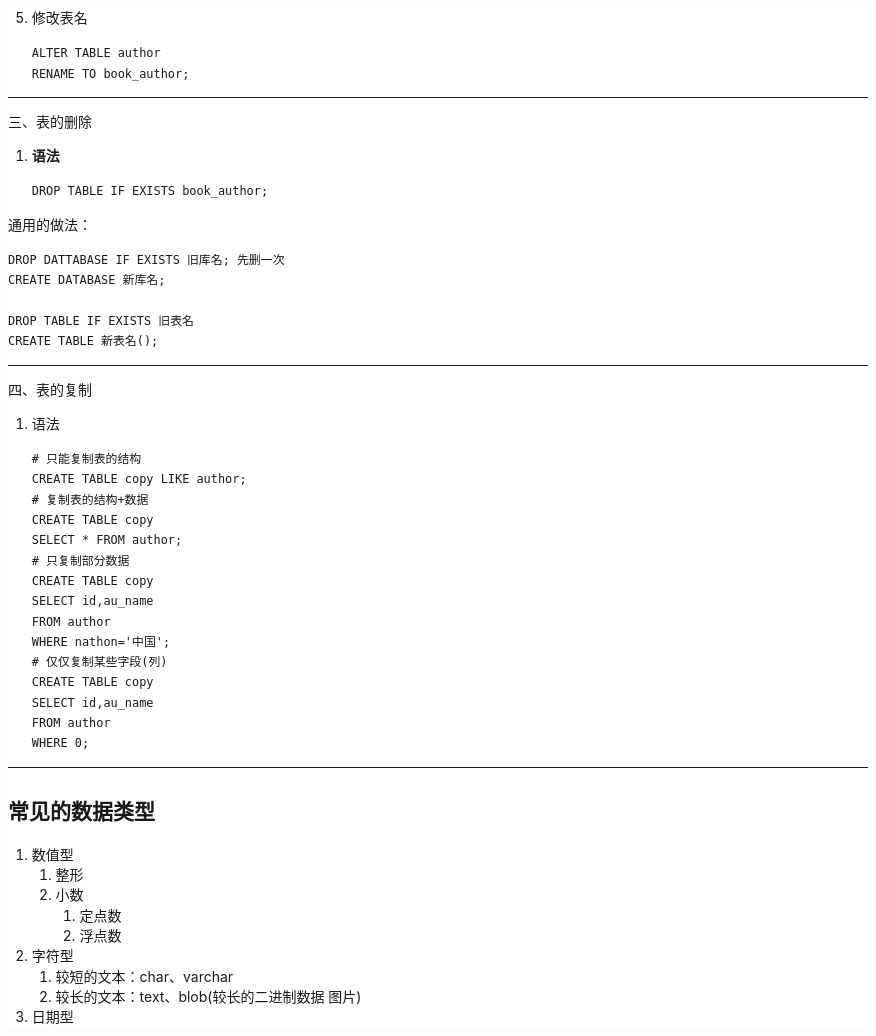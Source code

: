 5. 修改表名

   ```mysql
   ALTER TABLE author
   RENAME TO book_author;
   ```

---

三、表的删除

1. **语法**

   ```mysql
   DROP TABLE IF EXISTS book_author;
   ```

通用的做法：

```mysql
DROP DATTABASE IF EXISTS 旧库名; 先删一次
CREATE DATABASE 新库名;

DROP TABLE IF EXISTS 旧表名
CREATE TABLE 新表名();
```

---

四、表的复制

1. 语法

   ```mysql
   # 只能复制表的结构
   CREATE TABLE copy LIKE author;
   # 复制表的结构+数据
   CREATE TABLE copy
   SELECT * FROM author;
   # 只复制部分数据
   CREATE TABLE copy
   SELECT id,au_name
   FROM author
   WHERE nathon='中国';
   # 仅仅复制某些字段(列)
   CREATE TABLE copy
   SELECT id,au_name
   FROM author
   WHERE 0;
   ```

---

## 常见的数据类型

1. 数值型
   1. 整形
   2. 小数
      1. 定点数
      2. 浮点数
2. 字符型
   1. 较短的文本：char、varchar
   2. 较长的文本：text、blob(较长的二进制数据 图片)
3. 日期型

